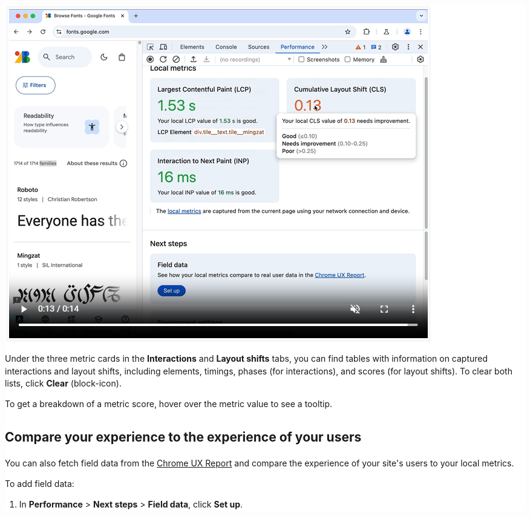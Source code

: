 ![Observing the metrics](./performance-tool-overview-images/observe-metrics.png)


Under the three metric cards in the **Interactions** and **Layout shifts** tabs, you can find tables with information on captured interactions and layout shifts, including elements, timings, phases (for interactions), and scores (for layout shifts).  To clear both lists, click **Clear** (block-icon).

To get a breakdown of a metric score, hover over the metric value to see a tooltip.



## Compare your experience to the experience of your users

You can also fetch field data from the [Chrome UX Report](https://developer.chrome.com/docs/crux) and compare the experience of your site's users to your local metrics.

To add field data:

1. In **Performance** > **Next steps** > **Field data**, click **Set up**.
